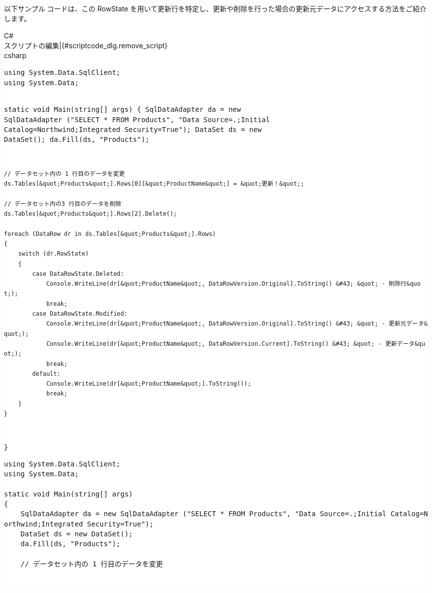 </tr>
</tbody>
</table>
<p>以下サンプル コードは、この RowState を用いて更新行を特定し、更新や削除を行った場合の更新元データにアクセスする方法をご紹介します。</p>
<div class="scriptcode">
<div class="pluginEditHolder" pluginCommand="mceScriptCode">
<div class="title"><span>C#</span></div>
<div class="pluginLinkHolder"><span class="pluginEditHolderLink">スクリプトの編集</span>|<span class="pluginRemoveHolderLink">{#scriptcode_dlg.remove_script}</span></div>
<span class="hidden">csharp</span>
<pre class="hidden">using System.Data.SqlClient;
using System.Data;

static void Main(string[] args)
{
    SqlDataAdapter da = new SqlDataAdapter (&quot;SELECT * FROM Products&quot;, &quot;Data Source=.;Initial Catalog=Northwind;Integrated Security=True&quot;);
    DataSet ds = new DataSet();
    da.Fill(ds, &quot;Products&quot;);

    // データセット内の 1 行目のデータを変更
    ds.Tables[&quot;Products&quot;].Rows[0][&quot;ProductName&quot;] = &quot;更新！&quot;;

    // データセット内の3 行目のデータを削除
    ds.Tables[&quot;Products&quot;].Rows[2].Delete();

    foreach (DataRow dr in ds.Tables[&quot;Products&quot;].Rows)
    {
        switch (dr.RowState)
        {
            case DataRowState.Deleted:
                Console.WriteLine(dr[&quot;ProductName&quot;, DataRowVersion.Original].ToString() &#43; &quot; - 削除行&quot;);
                break;
            case DataRowState.Modified:
                Console.WriteLine(dr[&quot;ProductName&quot;, DataRowVersion.Original].ToString() &#43; &quot; - 更新元データ&quot;);
                Console.WriteLine(dr[&quot;ProductName&quot;, DataRowVersion.Current].ToString() &#43; &quot; - 更新データ&quot;);
                break;
            default:
                Console.WriteLine(dr[&quot;ProductName&quot;].ToString());
                break;
        }
    }
}
</pre>
<div class="preview">
<pre id="codePreview" class="vb">using&nbsp;System.Data.SqlClient;&nbsp;
using&nbsp;System.Data;&nbsp;
&nbsp;
static&nbsp;void&nbsp;Main(string[]&nbsp;args)&nbsp;
{&nbsp;
&nbsp;&nbsp;&nbsp;&nbsp;SqlDataAdapter&nbsp;da&nbsp;=&nbsp;new&nbsp;SqlDataAdapter&nbsp;(<span class="visualBasic__string">&quot;SELECT&nbsp;*&nbsp;FROM&nbsp;Products&quot;</span>,&nbsp;<span class="visualBasic__string">&quot;Data&nbsp;Source=.;Initial&nbsp;Catalog=Northwind;Integrated&nbsp;Security=True&quot;</span>);&nbsp;
&nbsp;&nbsp;&nbsp;&nbsp;DataSet&nbsp;ds&nbsp;=&nbsp;new&nbsp;DataSet();&nbsp;
&nbsp;&nbsp;&nbsp;&nbsp;da.Fill(ds,&nbsp;<span class="visualBasic__string">&quot;Products&quot;</span>);&nbsp;
&nbsp;
&nbsp;&nbsp;&nbsp;&nbsp;//&nbsp;データセット内の&nbsp;<span class="visualBasic__number">1</span>&nbsp;行目のデータを変更&nbsp;